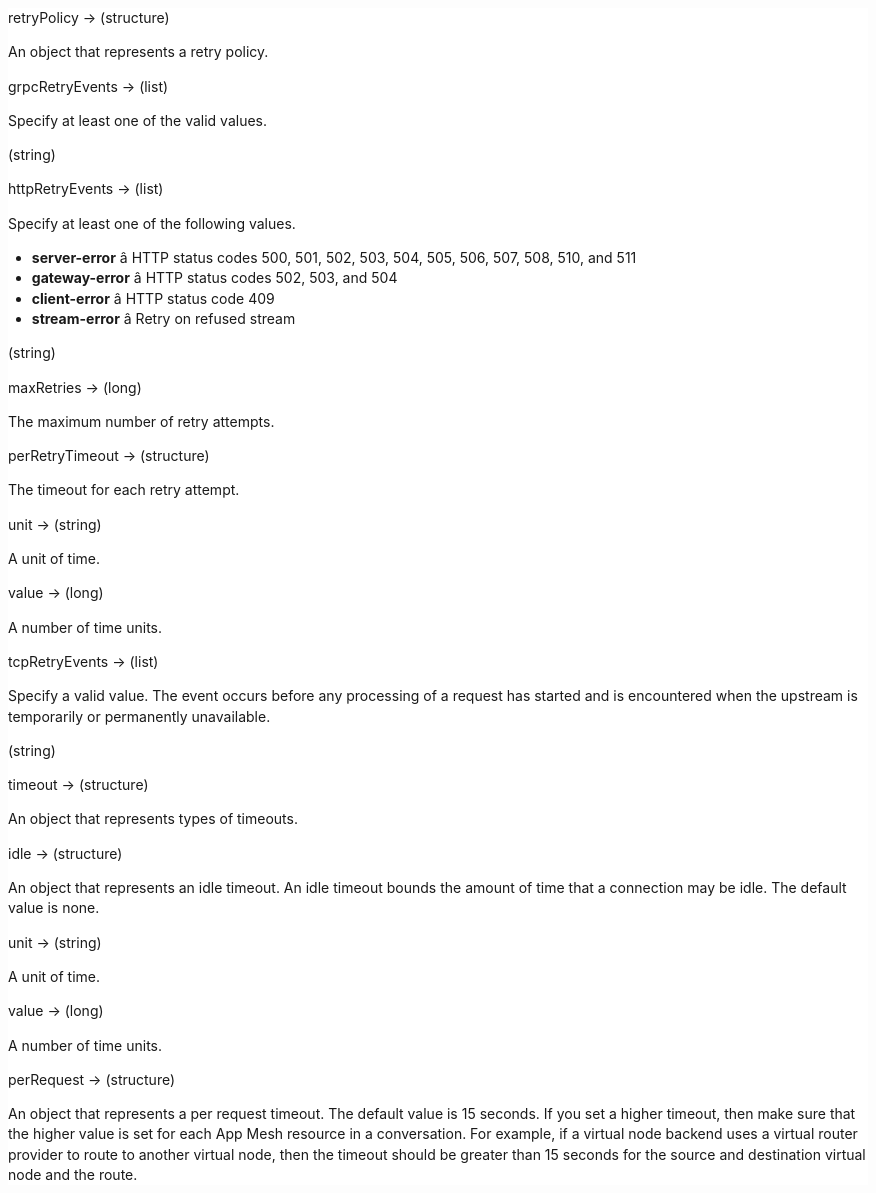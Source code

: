 retryPolicy -> (structure)

An object that represents a retry policy.

grpcRetryEvents -> (list)

Specify at least one of the valid values.

(string)

httpRetryEvents -> (list)

Specify at least one of the following values.

- **server-error** â HTTP status codes 500, 501, 502, 503, 504, 505, 506, 507, 508, 510, and 511
- **gateway-error** â HTTP status codes 502, 503, and 504
- **client-error** â HTTP status code 409
- **stream-error** â Retry on refused stream

(string)

maxRetries -> (long)

The maximum number of retry attempts.

perRetryTimeout -> (structure)

The timeout for each retry attempt.

unit -> (string)

A unit of time.

value -> (long)

A number of time units.

tcpRetryEvents -> (list)

Specify a valid value. The event occurs before any processing of a request has started and is encountered when the upstream is temporarily or permanently unavailable.

(string)

timeout -> (structure)

An object that represents types of timeouts.

idle -> (structure)

An object that represents an idle timeout. An idle timeout bounds the amount of time that a connection may be idle. The default value is none.

unit -> (string)

A unit of time.

value -> (long)

A number of time units.

perRequest -> (structure)

An object that represents a per request timeout. The default value is 15 seconds. If you set a higher timeout, then make sure that the higher value is set for each App Mesh resource in a conversation. For example, if a virtual node backend uses a virtual router provider to route to another virtual node, then the timeout should be greater than 15 seconds for the source and destination virtual node and the route.

